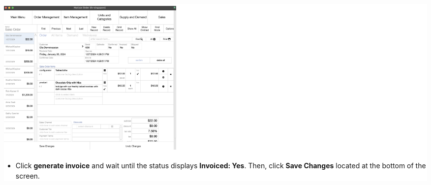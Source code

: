<img src="https://github.com/Fx-Professional-Services/HorizonDocs/blob/sales_order/Horizon%20User%20Guide/00%20Assets/06_confirm_sales_order.png" width="350" height="300">

- Click **generate invoice** and wait until the status displays **Invoiced: Yes**. Then, click **Save Changes** located at the bottom of the screen.
